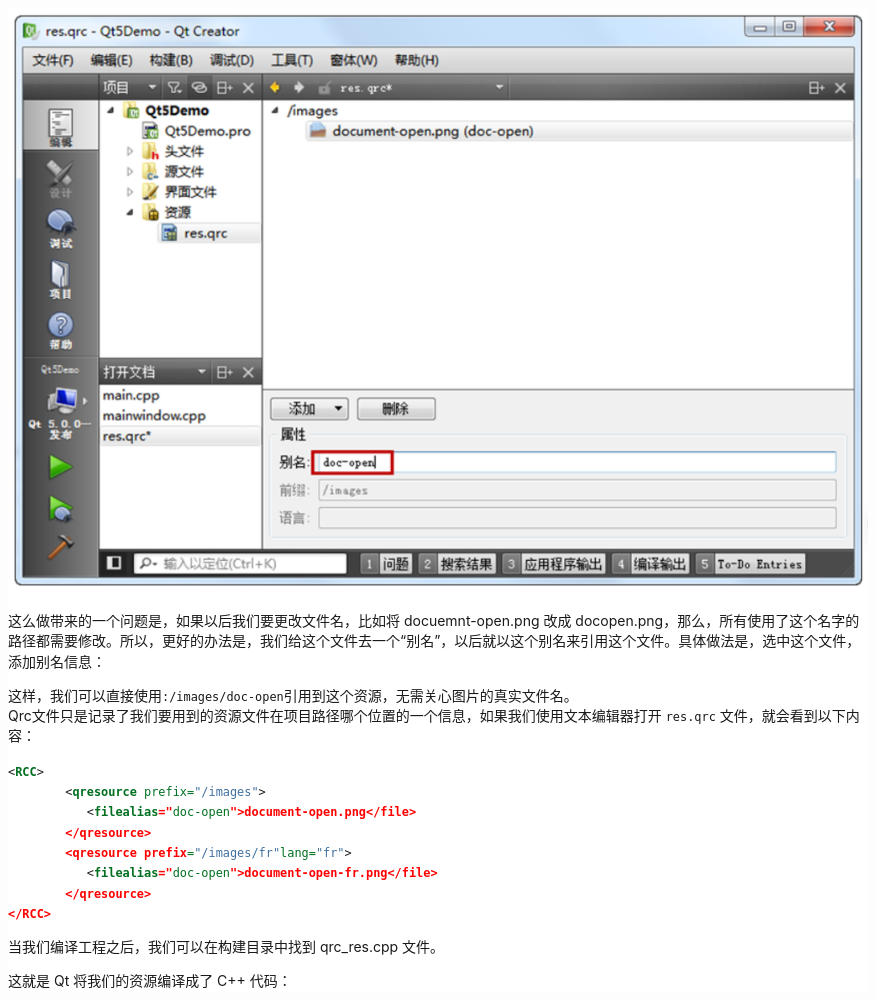 ![](img/004-5.png)

这么做带来的一个问题是，如果以后我们要更改文件名，比如将 docuemnt-open.png 改成 docopen.png，那么，所有使用了这个名字的路径都需要修改。所以，更好的办法是，我们给这个文件去一个“别名”，以后就以这个别名来引用这个文件。具体做法是，选中这个文件，添加别名信息：


这样，我们可以直接使用`:/images/doc-open`引用到这个资源，无需关心图片的真实文件名。   
Qrc文件只是记录了我们要用到的资源文件在项目路径哪个位置的一个信息，如果我们使用文本编辑器打开 `res.qrc` 文件，就会看到以下内容：
```xml
<RCC>
        <qresource prefix="/images">
           <filealias="doc-open">document-open.png</file>
        </qresource>
        <qresource prefix="/images/fr"lang="fr">
           <filealias="doc-open">document-open-fr.png</file>
        </qresource>
</RCC>
```
当我们编译工程之后，我们可以在构建目录中找到 qrc_res.cpp 文件。

这就是 Qt 将我们的资源编译成了 C++ 代码：